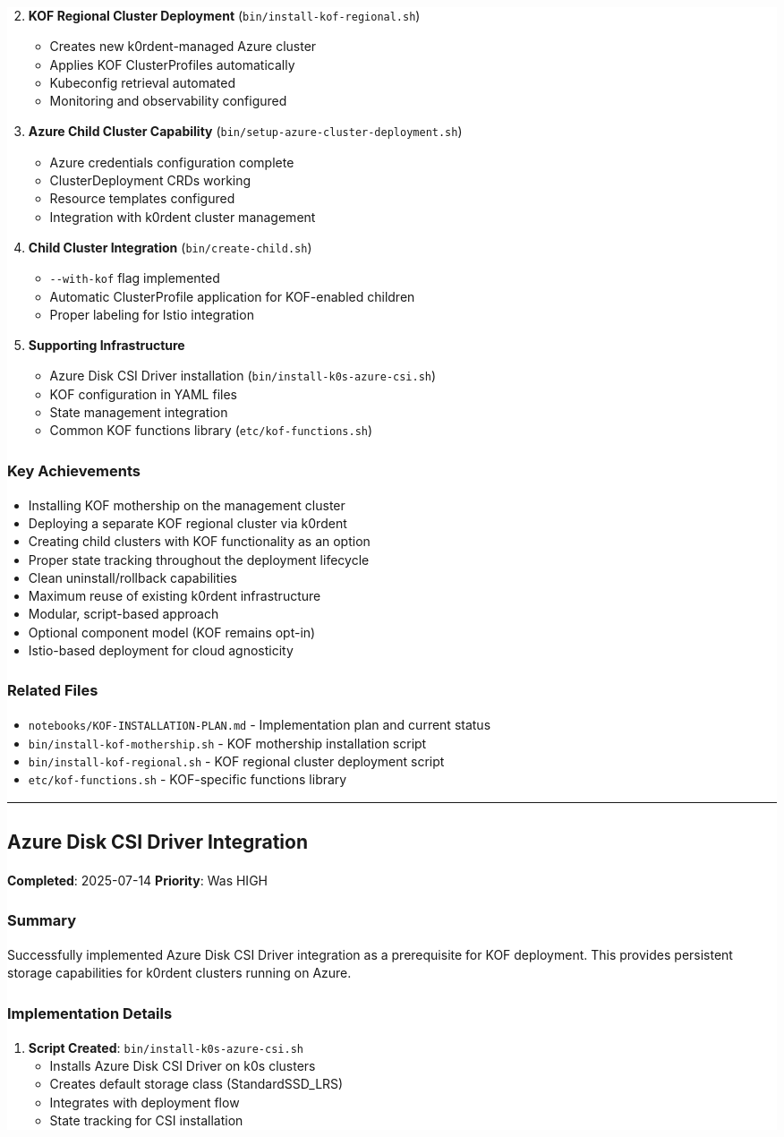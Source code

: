 2. **KOF Regional Cluster Deployment** (`bin/install-kof-regional.sh`)
   - Creates new k0rdent-managed Azure cluster
   - Applies KOF ClusterProfiles automatically
   - Kubeconfig retrieval automated
   - Monitoring and observability configured

3. **Azure Child Cluster Capability** (`bin/setup-azure-cluster-deployment.sh`)
   - Azure credentials configuration complete
   - ClusterDeployment CRDs working
   - Resource templates configured
   - Integration with k0rdent cluster management

4. **Child Cluster Integration** (`bin/create-child.sh`)
   - `--with-kof` flag implemented
   - Automatic ClusterProfile application for KOF-enabled children
   - Proper labeling for Istio integration

5. **Supporting Infrastructure**
   - Azure Disk CSI Driver installation (`bin/install-k0s-azure-csi.sh`)
   - KOF configuration in YAML files
   - State management integration
   - Common KOF functions library (`etc/kof-functions.sh`)

### Key Achievements
- Installing KOF mothership on the management cluster
- Deploying a separate KOF regional cluster via k0rdent
- Creating child clusters with KOF functionality as an option
- Proper state tracking throughout the deployment lifecycle
- Clean uninstall/rollback capabilities
- Maximum reuse of existing k0rdent infrastructure
- Modular, script-based approach
- Optional component model (KOF remains opt-in)
- Istio-based deployment for cloud agnosticity

### Related Files
- `notebooks/KOF-INSTALLATION-PLAN.md` - Implementation plan and current status
- `bin/install-kof-mothership.sh` - KOF mothership installation script
- `bin/install-kof-regional.sh` - KOF regional cluster deployment script
- `etc/kof-functions.sh` - KOF-specific functions library

---

## Azure Disk CSI Driver Integration
**Completed**: 2025-07-14
**Priority**: Was HIGH

### Summary
Successfully implemented Azure Disk CSI Driver integration as a prerequisite for KOF deployment. This provides persistent storage capabilities for k0rdent clusters running on Azure.

### Implementation Details
1. **Script Created**: `bin/install-k0s-azure-csi.sh`
   - Installs Azure Disk CSI Driver on k0s clusters
   - Creates default storage class (StandardSSD_LRS)
   - Integrates with deployment flow
   - State tracking for CSI installation
